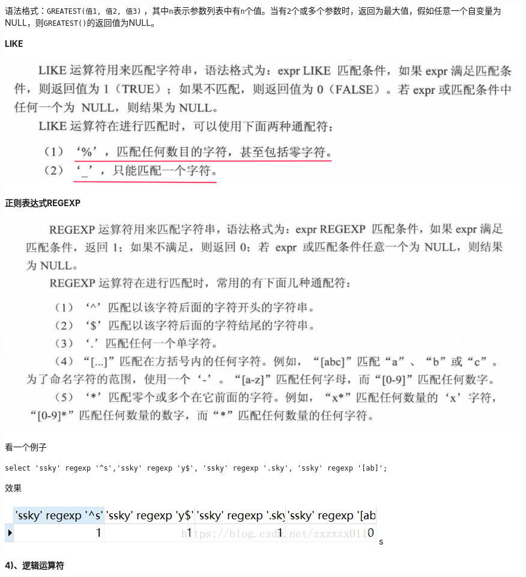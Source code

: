 语法格式：`GREATEST(值1, 值2, 值3)` ，其中`n`表示参数列表中有`n`个值。当有`2`个或多个参数时，返回为最大值，假如任意一个自变量为NULL，则`GREATEST()`的返回值为NULL。

**LIKE**

![这里写图片描述](images/26_LIKE.png)

**正则表达式REGEXP**

![这里写图片描述](images/27_REGEXP.png)

看一个例子

```mysql
select 'ssky' regexp '^s','ssky' regexp 'y$', 'ssky' regexp '.sky', 'ssky' regexp '[ab]';
```
效果

![这里写图片描述](images/25_正则结果.png)s

#### 4)、逻辑运算符
